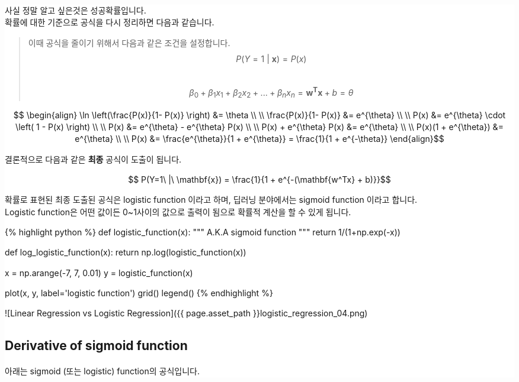 사실 정말 알고 싶은것은 성공확률입니다. <br>
확률에 대한 기준으로 공식을 다시 정리하면 다음과 같습니다.

> 이때 공식을 줄이기 위해서 다음과 같은 조건을 설정합니다.  <br>
> $$ P(Y=1\ |\ \mathbf{x}) = P(x) $$ <br>
> $$ \beta_0 + \beta_1 x_1 + \beta_2 x_2 + ... + \beta_n x_n = \mathbf{w^Tx}+b = \theta $$

$$ \begin{align}
\ln \left(\frac{P(x)}{1- P(x)} \right) &= \theta \\
\\
\frac{P(x)}{1- P(x)} &=  e^{\theta} \\
\\
P(x) &= e^{\theta} \cdot \left( 1 - P(x) \right) \\
\\
P(x) &= e^{\theta} - e^{\theta} P(x) \\
\\
P(x) +  e^{\theta} P(x) &=  e^{\theta} \\
\\
P(x)(1 + e^{\theta}) &=   e^{\theta} \\
\\
P(x) &= \frac{e^{\theta}}{1 + e^{\theta}} = \frac{1}{1 + e^{-\theta}}
\end{align}$$

결론적으로 다음과 같은 **최종** 공식이 도출이 됩니다.

$$ P(Y=1\ |\ \mathbf{x}) = \frac{1}{1 + e^{-(\mathbf{w^Tx} + b)}}$$

확률로 표현된 최종 도출된 공식은 logistic function 이라고 하며, 딥러닝 분야에서는 sigmoid function 이라고 합니다.<br>
Logistic function은 어떤 값이든 0~1사이의 값으로 출력이 됨으로 확률적 계산을 할 수 있게 됩니다.



{% highlight python %}
def logistic_function(x):
    """
    A.K.A sigmoid function
    """
    return 1/(1+np.exp(-x))

def log_logistic_function(x):
    return np.log(logistic_function(x))

x = np.arange(-7, 7, 0.01)
y = logistic_function(x)

plot(x, y, label='logistic function')
grid()
legend()
{% endhighlight %}

![Linear Regression vs Logistic Regression]({{ page.asset_path }}logistic_regression_04.png)


## Derivative of sigmoid function

아래는 sigmoid (또는 logistic) function의 공식입니다.
